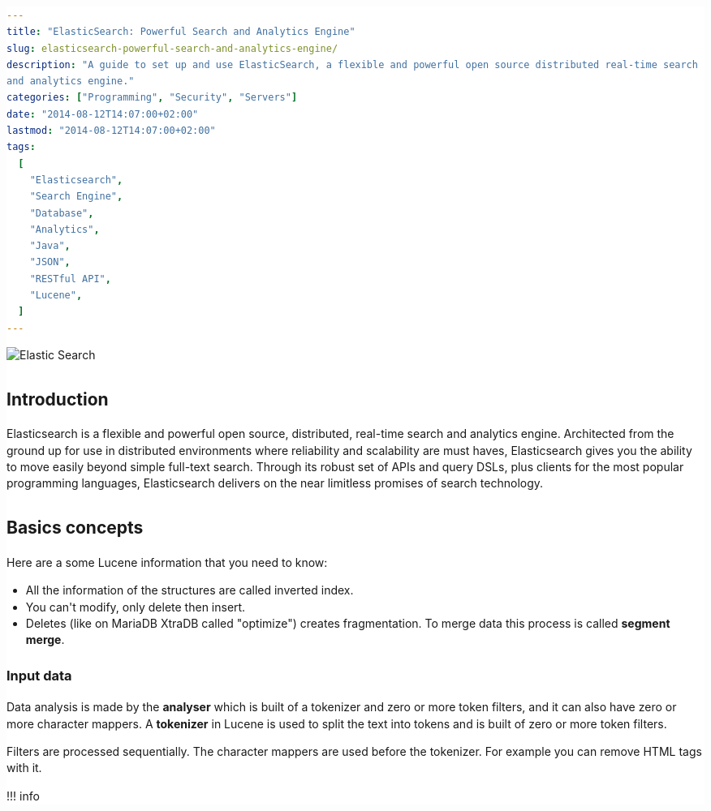 ```yaml
---
title: "ElasticSearch: Powerful Search and Analytics Engine"
slug: elasticsearch-powerful-search-and-analytics-engine/
description: "A guide to set up and use ElasticSearch, a flexible and powerful open source distributed real-time search and analytics engine."
categories: ["Programming", "Security", "Servers"]
date: "2014-08-12T14:07:00+02:00"
lastmod: "2014-08-12T14:07:00+02:00"
tags:
  [
    "Elasticsearch",
    "Search Engine",
    "Database",
    "Analytics",
    "Java",
    "JSON",
    "RESTful API",
    "Lucene",
  ]
---
```


![Elastic Search](../../../static/images/elasticsearch_logo.avif)

## Introduction

Elasticsearch is a flexible and powerful open source, distributed, real-time search and analytics engine. Architected from the ground up for use in distributed environments where reliability and scalability are must haves, Elasticsearch gives you the ability to move easily beyond simple full-text search. Through its robust set of APIs and query DSLs, plus clients for the most popular programming languages, Elasticsearch delivers on the near limitless promises of search technology.

## Basics concepts

Here are a some Lucene information that you need to know:

- All the information of the structures are called inverted index.
- You can't modify, only delete then insert.
- Deletes (like on MariaDB XtraDB called "optimize") creates fragmentation. To merge data this process is called **segment merge**.

### Input data

Data analysis is made by the **analyser** which is built of a tokenizer and zero or more token filters, and it can also have zero or more character mappers. A **tokenizer** in Lucene is used to split the text into tokens and is built of zero or more token filters.

Filters are processed sequentially. The character mappers are used before the tokenizer. For example you can remove HTML tags with it.

!!! info
